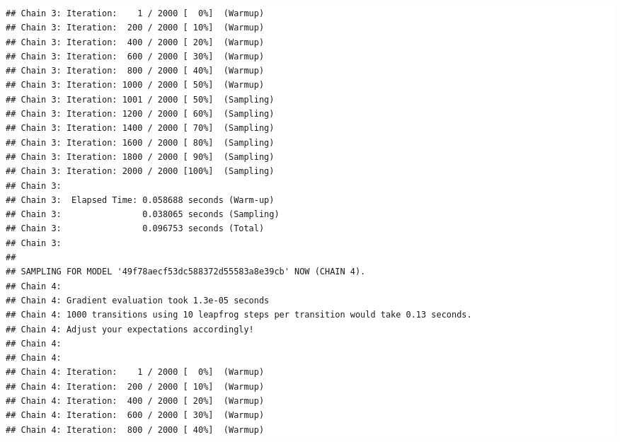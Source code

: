     ## Chain 3: Iteration:    1 / 2000 [  0%]  (Warmup)
    ## Chain 3: Iteration:  200 / 2000 [ 10%]  (Warmup)
    ## Chain 3: Iteration:  400 / 2000 [ 20%]  (Warmup)
    ## Chain 3: Iteration:  600 / 2000 [ 30%]  (Warmup)
    ## Chain 3: Iteration:  800 / 2000 [ 40%]  (Warmup)
    ## Chain 3: Iteration: 1000 / 2000 [ 50%]  (Warmup)
    ## Chain 3: Iteration: 1001 / 2000 [ 50%]  (Sampling)
    ## Chain 3: Iteration: 1200 / 2000 [ 60%]  (Sampling)
    ## Chain 3: Iteration: 1400 / 2000 [ 70%]  (Sampling)
    ## Chain 3: Iteration: 1600 / 2000 [ 80%]  (Sampling)
    ## Chain 3: Iteration: 1800 / 2000 [ 90%]  (Sampling)
    ## Chain 3: Iteration: 2000 / 2000 [100%]  (Sampling)
    ## Chain 3: 
    ## Chain 3:  Elapsed Time: 0.058688 seconds (Warm-up)
    ## Chain 3:                0.038065 seconds (Sampling)
    ## Chain 3:                0.096753 seconds (Total)
    ## Chain 3: 
    ## 
    ## SAMPLING FOR MODEL '49f78aecf53dc588372d55583a8e39cb' NOW (CHAIN 4).
    ## Chain 4: 
    ## Chain 4: Gradient evaluation took 1.3e-05 seconds
    ## Chain 4: 1000 transitions using 10 leapfrog steps per transition would take 0.13 seconds.
    ## Chain 4: Adjust your expectations accordingly!
    ## Chain 4: 
    ## Chain 4: 
    ## Chain 4: Iteration:    1 / 2000 [  0%]  (Warmup)
    ## Chain 4: Iteration:  200 / 2000 [ 10%]  (Warmup)
    ## Chain 4: Iteration:  400 / 2000 [ 20%]  (Warmup)
    ## Chain 4: Iteration:  600 / 2000 [ 30%]  (Warmup)
    ## Chain 4: Iteration:  800 / 2000 [ 40%]  (Warmup)